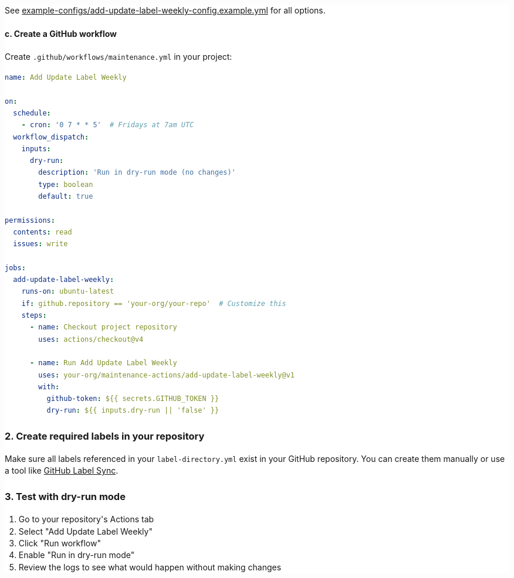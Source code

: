 See [example-configs/add-update-label-weekly-config.example.yml](./example-configs/add-update-label-weekly-config.example.yml) for all options.

#### c. Create a GitHub workflow

Create `.github/workflows/maintenance.yml` in your project:

```yaml
name: Add Update Label Weekly

on:
  schedule:
    - cron: '0 7 * * 5'  # Fridays at 7am UTC
  workflow_dispatch:
    inputs:
      dry-run:
        description: 'Run in dry-run mode (no changes)'
        type: boolean
        default: true

permissions:
  contents: read
  issues: write

jobs:
  add-update-label-weekly:
    runs-on: ubuntu-latest
    if: github.repository == 'your-org/your-repo'  # Customize this
    steps:
      - name: Checkout project repository
        uses: actions/checkout@v4
        
      - name: Run Add Update Label Weekly
        uses: your-org/maintenance-actions/add-update-label-weekly@v1
        with:
          github-token: ${{ secrets.GITHUB_TOKEN }}
          dry-run: ${{ inputs.dry-run || 'false' }}
```

### 2. Create required labels in your repository

Make sure all labels referenced in your `label-directory.yml` exist in your GitHub repository. You can create them manually or use a tool like [GitHub Label Sync](https://github.com/Financial-Times/github-label-sync).

### 3. Test with dry-run mode

1. Go to your repository's Actions tab
2. Select "Add Update Label Weekly"
3. Click "Run workflow"
4. Enable "Run in dry-run mode"
5. Review the logs to see what would happen without making changes
